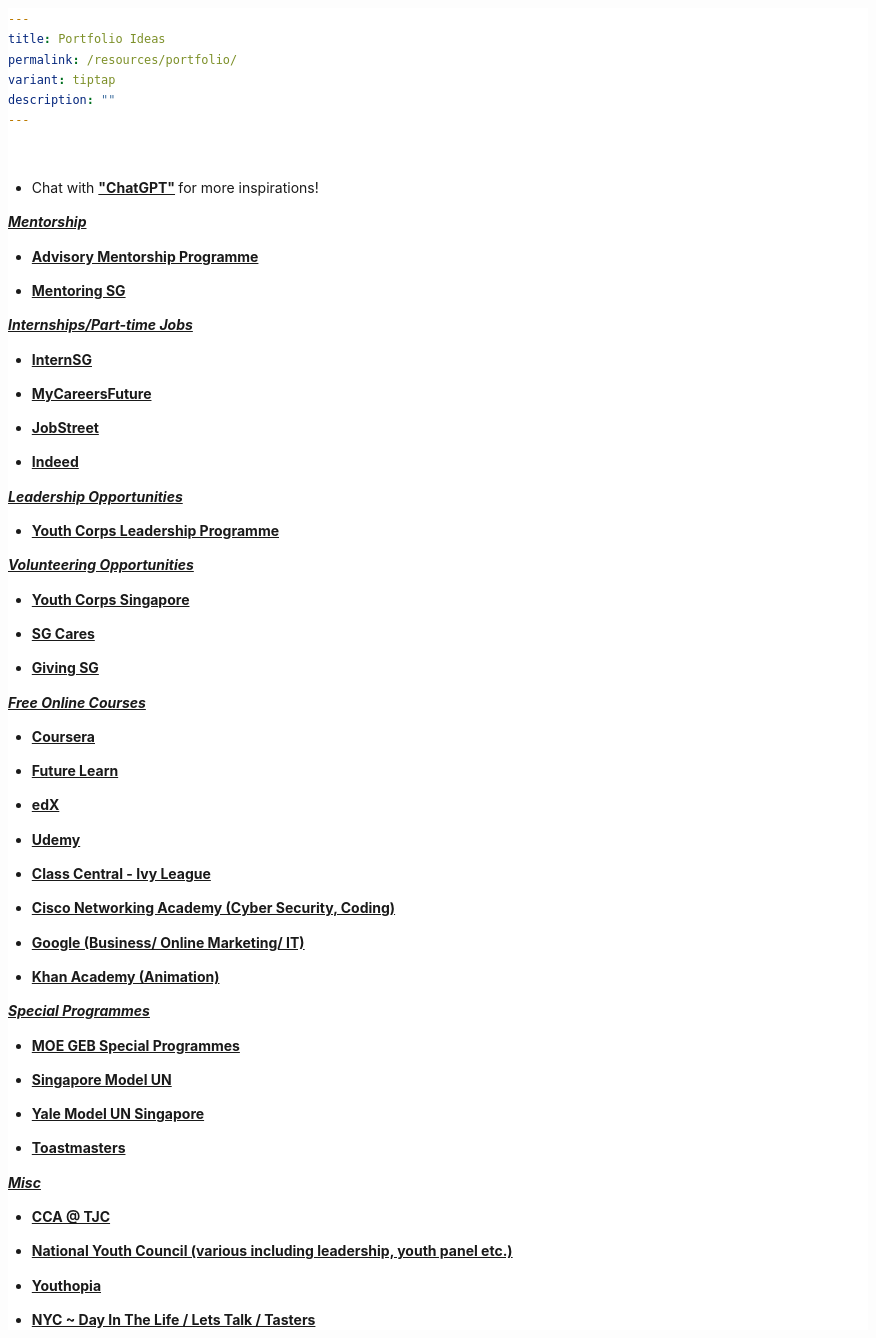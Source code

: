 ```yaml
---
title: Portfolio Ideas
permalink: /resources/portfolio/
variant: tiptap
description: ""
---
```

<p></p><div class="isomer-image-wrapper"><img style="width: 100%" height="auto" width="100%" alt="" src="/images/Portfolio.png"></div><ul data-tight="true" class="tight"><li><p>Chat with <strong><a href="https://openai.com/chatgpt" rel="noopener noreferrer nofollow" target="_blank">"ChatGPT"</a> </strong>for more inspirations!</p></li></ul><p></p><p><strong><em><u>Mentorship</u></em></strong></p><ul data-tight="true" class="tight"><li><p><strong><a href="https://mentorship.advisory.sg/" rel="noopener noreferrer nofollow" target="_blank">Advisory Mentorship Programme</a></strong></p></li><li><p><strong><a href="https://mentoring.sg/mentoring-programmes" rel="noopener noreferrer nofollow" target="_blank">Mentoring SG</a></strong></p></li></ul><p></p><p><strong><em><u>Internships/Part-time Jobs</u></em></strong></p><ul data-tight="true" class="tight"><li><p><strong><a href="https://www.internsg.com/jobs/" rel="noopener noreferrer nofollow" target="_blank">InternSG</a></strong></p></li><li><p><strong><a href="https://www.mycareersfuture.gov.sg/" rel="noopener noreferrer nofollow" target="_blank">MyCareersFuture</a></strong></p></li><li><p><strong><a href="https://www.jobstreet.com.sg/" rel="noopener noreferrer nofollow" target="_blank">JobStreet</a></strong></p></li><li><p><strong><a href="https://sg.indeed.com/" rel="noopener noreferrer nofollow" target="_blank">Indeed</a></strong></p></li></ul><p></p><p><strong><em><u>Leadership Opportunities</u></em></strong></p><ul data-tight="true" class="tight"><li><p><strong><a href="https://www.youthcorps.gov.sg/lead" rel="noopener noreferrer nofollow" target="_blank">Youth Corps Leadership Programme</a></strong></p></li></ul><p></p><p><strong><em><u>Volunteering Opportunities</u></em></strong></p><ul data-tight="true" class="tight"><li><p><strong><a href="https://www.youthcorps.gov.sg/volunteer" rel="noopener noreferrer nofollow" target="_blank">Youth Corps Singapore</a></strong></p></li><li><p><strong><a href="https://www.volunteer.gov.sg/" rel="noopener noreferrer nofollow" target="_blank">SG Cares</a></strong></p></li><li><p><strong><a href="https://www.giving.sg/volunteer" rel="noopener noreferrer nofollow" target="_blank">Giving SG</a></strong></p></li></ul><p></p><p><strong><em><u>Free Online Courses</u></em></strong></p><ul data-tight="true" class="tight"><li><p><strong><a href="https://www.coursera.org/" rel="noopener noreferrer nofollow" target="_blank">Coursera</a></strong></p></li><li><p><strong><a href="https://futurelearn.com/" rel="noopener noreferrer nofollow" target="_blank">Future Learn</a></strong></p></li><li><p><strong><a href="https://www.edx.org/" rel="noopener noreferrer nofollow" target="_blank">edX</a></strong></p></li><li><p><strong><a href="https://www.udemy.com/courses/free/" rel="noopener noreferrer nofollow" target="_blank">Udemy</a></strong></p></li><li><p><strong><a href="https://www.classcentral.com/collection/ivy-league-moocs" rel="noopener noreferrer nofollow" target="_blank">Class Central - Ivy League</a></strong></p></li><li><p><strong><a href="https://www.cisco.com/c/m/en_sg/partners/cisco-networking-academy/index.html" rel="noopener noreferrer nofollow" target="_blank">Cisco Networking Academy (Cyber Security, Coding)</a></strong></p></li><li><p><strong><a href="https://grow.google/intl/uk/courses-and-tools/" rel="noopener noreferrer nofollow" target="_blank">Google (Business/ Online Marketing/ IT)</a></strong></p></li><li><p><strong><a href="https://www.khanacademy.org/computing/pixar" rel="noopener noreferrer nofollow" target="_blank">Khan Academy (Animation)</a></strong></p></li></ul><p></p><p><strong><em><u>Special Programmes</u></em></strong></p><ul data-tight="true" class="tight"><li><p><strong><a href="https://www.moe.gov.sg/education-in-sg/our-programmes/geb-special-programmes" rel="noopener noreferrer nofollow" target="_blank">MOE GEB Special Programmes</a></strong></p></li><li><p><strong><a href="https://www.singaporemun.org/" rel="noopener noreferrer nofollow" target="_blank">Singapore Model UN</a></strong></p></li><li><p><strong><a href="https://ymuns.org/" rel="noopener noreferrer nofollow" target="_blank">Yale Model UN Singapore</a></strong></p></li><li><p><strong><a href="https://www.toastmasters.org/find-a-club" rel="noopener noreferrer nofollow" target="_blank">Toastmasters</a></strong></p><p></p></li></ul><p><strong><em><u>Misc</u></em></strong></p><ul data-tight="true" class="tight"><li><p><strong><a href="https://www.temasekjc.moe.edu.sg/temasek-experience/co-curricular-activities/" rel="noopener noreferrer nofollow" target="_blank">CCA @ TJC</a></strong></p></li><li><p><strong><a href="https://www.nyc.gov.sg/programmes-grants" rel="noopener noreferrer nofollow" target="_blank">National Youth Council (various including leadership, youth panel etc.)</a></strong></p></li><li><p><strong><a href="https://youthopia.sg/" rel="noopener noreferrer nofollow" target="_blank">Youthopia</a></strong></p></li><li><p><strong><a href="https://www.nyc.gov.sg/omw/dayinthelife" rel="noopener noreferrer nofollow" target="_blank">NYC ~ Day In The Life / Lets Talk / Tasters</a></strong></p></li></ul><p></p>